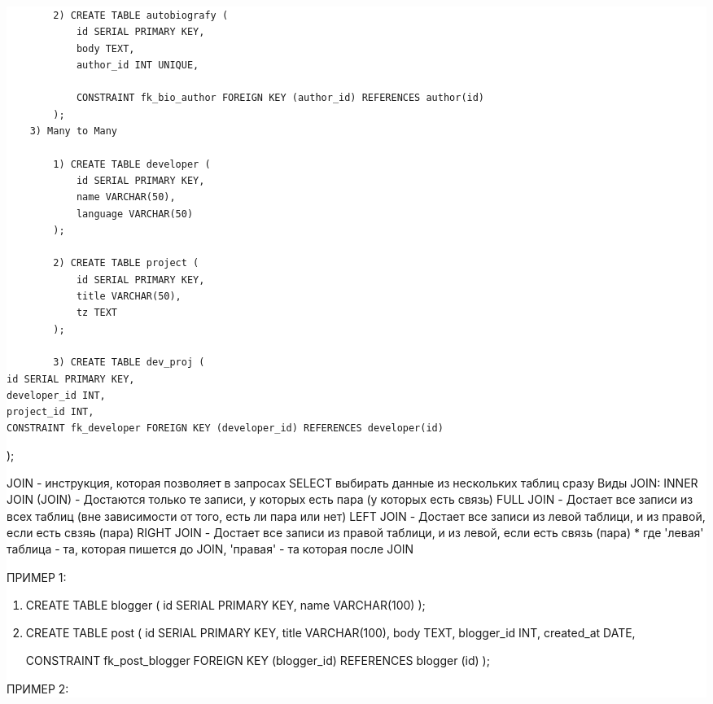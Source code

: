             2) CREATE TABLE autobiografy (
                id SERIAL PRIMARY KEY,
                body TEXT,
                author_id INT UNIQUE,

                CONSTRAINT fk_bio_author FOREIGN KEY (author_id) REFERENCES author(id)
            );
        3) Many to Many
            
            1) CREATE TABLE developer (
                id SERIAL PRIMARY KEY,
                name VARCHAR(50),
                language VARCHAR(50)
            );

            2) CREATE TABLE project (
                id SERIAL PRIMARY KEY,
                title VARCHAR(50),
                tz TEXT
            );

            3) CREATE TABLE dev_proj (
    id SERIAL PRIMARY KEY,
    developer_id INT,
    project_id INT,
    CONSTRAINT fk_developer FOREIGN KEY (developer_id) REFERENCES developer(id)
);



JOIN - инструкция, которая позволяет в запросах SELECT выбирать данные из нескольких таблиц сразу
    Виды JOIN:
        INNER JOIN (JOIN) - Достаются только те записи, у которых есть пара (у которых есть связь)
        FULL JOIN - Достает все записи из всех таблиц (вне зависимости от того, есть ли пара или нет)
        LEFT JOIN - Достает все записи из левой таблици, и из правой, если есть свзяь (пара)
        RIGHT JOIN - Достает все записи из правой таблици, и из левой, если есть связь (пара)
    * где 'левая' таблица - та, которая пишется до JOIN, 'правая' - та которая после JOIN
    
ПРИМЕР 1:

1) CREATE TABLE blogger (
    id SERIAL PRIMARY KEY,
    name VARCHAR(100)
);

2) CREATE TABLE post (
    id SERIAL PRIMARY KEY,
    title VARCHAR(100),
    body TEXT,
    blogger_id INT,
    created_at DATE,

    CONSTRAINT fk_post_blogger FOREIGN KEY (blogger_id) REFERENCES blogger (id)
);

ПРИМЕР 2:
